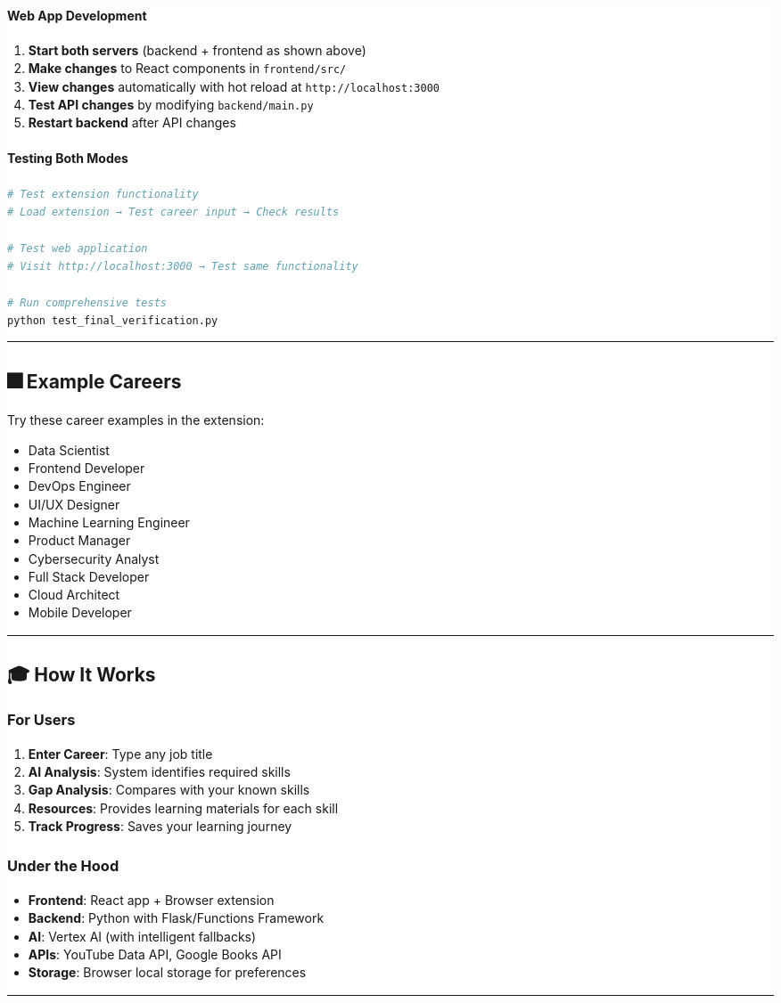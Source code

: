 #### Web App Development  
1. **Start both servers** (backend + frontend as shown above)
2. **Make changes** to React components in `frontend/src/`
3. **View changes** automatically with hot reload at `http://localhost:3000`
4. **Test API changes** by modifying `backend/main.py`
5. **Restart backend** after API changes

#### Testing Both Modes
```bash
# Test extension functionality
# Load extension → Test career input → Check results

# Test web application  
# Visit http://localhost:3000 → Test same functionality

# Run comprehensive tests
python test_final_verification.py
```

---

## 🎆 Example Careers

Try these career examples in the extension:
- Data Scientist
- Frontend Developer  
- DevOps Engineer
- UI/UX Designer
- Machine Learning Engineer
- Product Manager
- Cybersecurity Analyst
- Full Stack Developer
- Cloud Architect
- Mobile Developer

---

## 🎓 How It Works

### For Users
1. **Enter Career**: Type any job title
2. **AI Analysis**: System identifies required skills
3. **Gap Analysis**: Compares with your known skills
4. **Resources**: Provides learning materials for each skill
5. **Track Progress**: Saves your learning journey

### Under the Hood
- **Frontend**: React app + Browser extension
- **Backend**: Python with Flask/Functions Framework
- **AI**: Vertex AI (with intelligent fallbacks)
- **APIs**: YouTube Data API, Google Books API
- **Storage**: Browser local storage for preferences

---